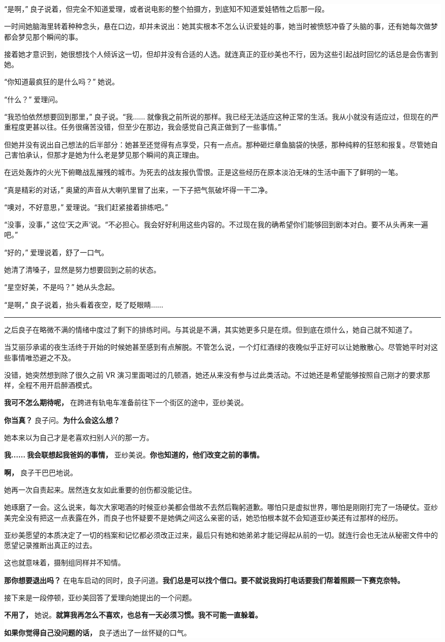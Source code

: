 “是啊，” 良子说着，但完全不知道爱理，或者说电影的整个拍摄方，到底知不知道爱娃牺牲之后那一段。

一时间她脑海里转着种种念头，悬在口边，却并未说出：她其实根本不怎么认识爱娃的事，她当时被愤怒冲昏了头脑的事，还有她每次做梦都会梦见那个瞬间的事。

接着她才意识到，她很想找个人倾诉这一切，但却并没有合适的人选。就连真正的亚纱美也不行，因为这些引起战时回忆的话总是会伤害到她。

“你知道最疯狂的是什么吗？” 她说。

“什么？” 爱理问。

“我恐怕依然想要回到那里，” 良子说。“我…… 就像我之前所说的那样。我已经无法适应这种正常的生活。我从小就没有适应过，但现在的严重程度更甚以往。任务很痛苦没错，但至少在那边，我会感觉自己真正做到了一些事情。”

但她并没有说出自己想法的后半部分：她甚至还觉得有点享受，只有一点点。那种砸烂章鱼脑袋的快感，那种纯粹的狂怒和报复。尽管她自己害怕承认，但那才是她为什么老是梦见那个瞬间的真正理由。

在远处轰炸的火光下俯瞰战乱摧残的城市。为死去的战友报仇雪恨。正是这些经历在原本淡泊无味的生活中画下了鲜明的一笔。

“真是精彩的对话，” 奥黛的声音从大喇叭里冒了出来，一下子把气氛破坏得一干二净。

“噢对，不好意思，” 爱理说。“我们赶紧接着排练吧。”

“没事，没事，” 这位‘天之声’说。“不必担心。我会好好利用这些内容的。不过现在我的确希望你们能够回到剧本对白。要不从头再来一遍吧。”

“好的，” 爱理说着，舒了一口气。

她清了清嗓子，显然是努力想要回到之前的状态。

“星空好美，不是吗？” 她从头念起。

“是啊，” 良子说着，抬头看着夜空，眨了眨眼睛……

---

之后良子在略微不满的情绪中度过了剩下的排练时间。与其说是不满，其实她更多只是在烦。但到底在烦什么，她自己就不知道了。

当艾丽莎承诺的夜生活终于开始的时候她甚至感到有点解脱。不管怎么说，一个灯红酒绿的夜晚似乎正好可以让她散散心。尽管她平时对这些事情唯恐避之不及。

没错，她突然想到除了很久之前 VR 演习里面喝过的几顿酒，她还从来没有参与过此类活动。不过她还是希望能够按照自己刚才的要求那样，全程不用开启醉酒模式。

**我可不怎么期待呢，** 在跨进有轨电车准备前往下一个街区的途中，亚纱美说。

**你当真？** 良子问。**为什么会这么想？** 

她本来以为自己才是老喜欢扫别人兴的那一方。

**我…… 我会联想起我爸妈的事情，** 亚纱美说。**你也知道的，他们改变之前的事情。**

**啊，** 良子干巴巴地说。

她再一次自责起来。居然连女友如此重要的创伤都没能记住。

她琢磨了一会。这么说来，每次大家喝酒的时候亚纱美都会借故不去然后鞠躬道歉。哪怕只是虚拟世界，哪怕是刚刚打完了一场硬仗。亚纱美完全没有把这一点表露在外，而良子也怀疑要不是她俩之间这么亲密的话，她恐怕根本就不会知道亚纱美还有过那样的经历。

亚纱美愿望的本质决定了一切的档案和记忆都必须改正过来，最后只有她和她弟弟才能记得起从前的一切。就连行会也无法从秘密文件中的愿望记录推断出真正的过去。

这也就意味着，摄制组同样并不知情。

**那你想要退出吗？** 在电车启动的同时，良子问道。**我们总是可以找个借口。要不就说我妈打电话要我们帮着照顾一下赛克奈特。**

接下来是一段停顿，亚纱美回答了爱理向她提出的一个问题。

**不用了，** 她说。**就算我再怎么不喜欢，也总有一天必须习惯。我不可能一直躲着。**

**如果你觉得自己没问题的话，** 良子透出了一丝怀疑的口气。
